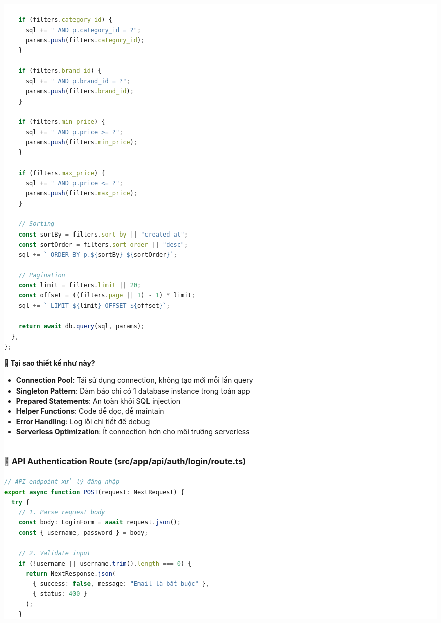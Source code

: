 ```typescript

    if (filters.category_id) {
      sql += " AND p.category_id = ?";
      params.push(filters.category_id);
    }

    if (filters.brand_id) {
      sql += " AND p.brand_id = ?";
      params.push(filters.brand_id);
    }

    if (filters.min_price) {
      sql += " AND p.price >= ?";
      params.push(filters.min_price);
    }

    if (filters.max_price) {
      sql += " AND p.price <= ?";
      params.push(filters.max_price);
    }

    // Sorting
    const sortBy = filters.sort_by || "created_at";
    const sortOrder = filters.sort_order || "desc";
    sql += ` ORDER BY p.${sortBy} ${sortOrder}`;

    // Pagination
    const limit = filters.limit || 20;
    const offset = ((filters.page || 1) - 1) * limit;
    sql += ` LIMIT ${limit} OFFSET ${offset}`;

    return await db.query(sql, params);
  },
};
```

**🧠 Tại sao thiết kế như này?**
- **Connection Pool**: Tái sử dụng connection, không tạo mới mỗi lần query
- **Singleton Pattern**: Đảm bảo chỉ có 1 database instance trong toàn app
- **Prepared Statements**: An toàn khỏi SQL injection
- **Helper Functions**: Code dễ đọc, dễ maintain
- **Error Handling**: Log lỗi chi tiết để debug
- **Serverless Optimization**: Ít connection hơn cho môi trường serverless

---

### 🔐 **API Authentication Route (src/app/api/auth/login/route.ts)**

```typescript
// API endpoint xử lý đăng nhập
export async function POST(request: NextRequest) {
  try {
    // 1. Parse request body
    const body: LoginForm = await request.json();
    const { username, password } = body;

    // 2. Validate input
    if (!username || username.trim().length === 0) {
      return NextResponse.json(
        { success: false, message: "Email là bắt buộc" },
        { status: 400 }
      );
    }
```